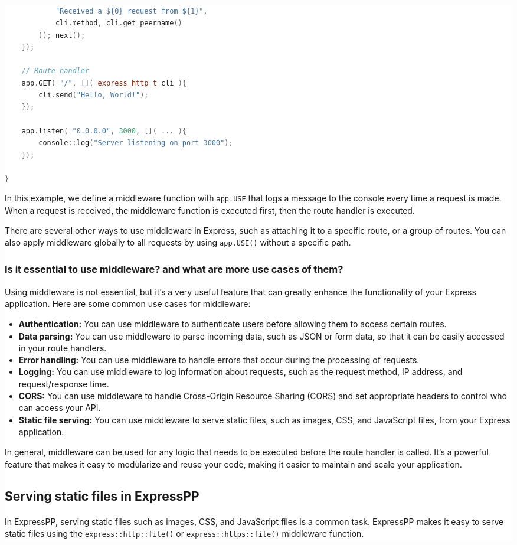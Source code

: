 ```cpp
            "Received a ${0} request from ${1}",
            cli.method, cli.get_peername()
        )); next();
    });

    // Route handler
    app.GET( "/", []( express_http_t cli ){
        cli.send("Hello, World!");
    });

    app.listen( "0.0.0.0", 3000, []( ... ){
        console::log("Server listening on port 3000");
    });

}
```

In this example, we define a middleware function with `app.USE` that logs a message to the console every time a request is made. When a request is received, the middleware function is executed first, then the route handler is executed.

There are several other ways to use middleware in Express, such as attaching it to a specific route, or a group of routes. You can also apply middleware globally to all requests by using `app.USE()` without a specific path.

### Is it essential to use middleware? and what are more use cases of them?

Using middleware is not essential, but it’s a very useful feature that can greatly enhance the functionality of your Express application. Here are some common use cases for middleware:

- **Authentication:** You can use middleware to authenticate users before allowing them to access certain routes.
- **Data parsing:** You can use middleware to parse incoming data, such as JSON or form data, so that it can be easily accessed in your route handlers.
- **Error handling:** You can use middleware to handle errors that occur during the processing of requests.
- **Logging:** You can use middleware to log information about requests, such as the request method, IP address, and request/response time.
- **CORS:** You can use middleware to handle Cross-Origin Resource Sharing (CORS) and set appropriate headers to control who can access your API.
- **Static file serving:** You can use middleware to serve static files, such as images, CSS, and JavaScript files, from your Express application.

In general, middleware can be used for any logic that needs to be executed before the route handler is called. It’s a powerful feature that makes it easy to modularize and reuse your code, making it easier to maintain and scale your application.

## Serving static files in ExpressPP

In ExpressPP, serving static files such as images, CSS, and JavaScript files is a common task. ExpressPP makes it easy to serve static files using the `express::http::file()` or `express::https::file()` middleware function.
